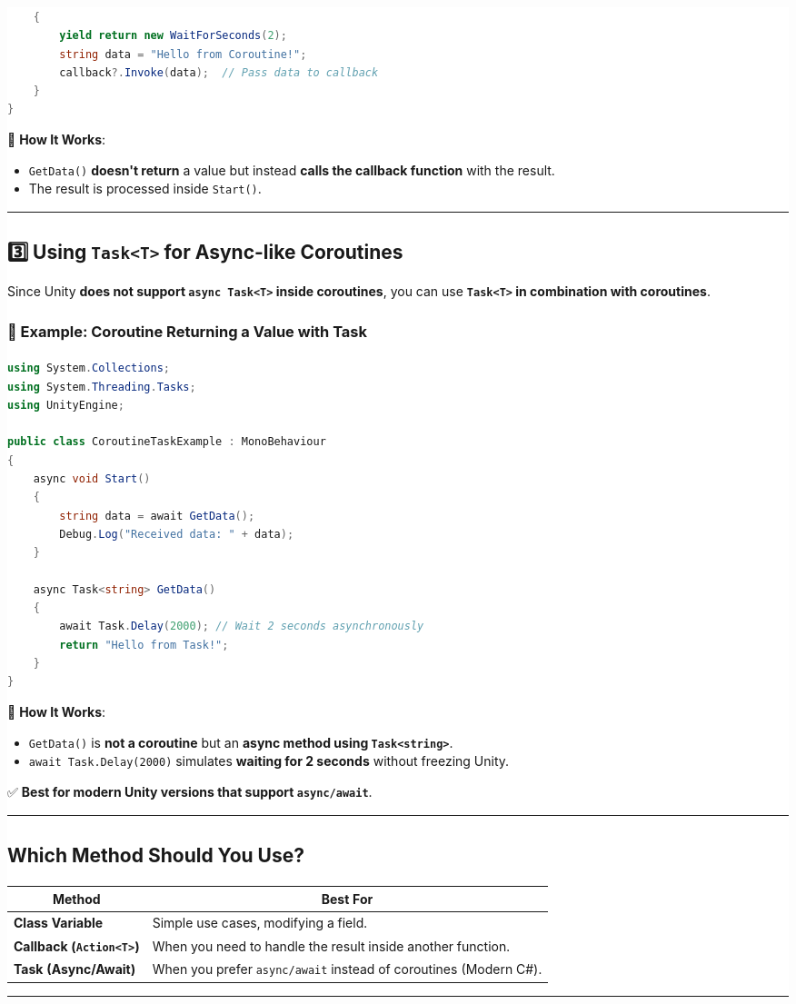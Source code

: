 ```csharp
    {
        yield return new WaitForSeconds(2);
        string data = "Hello from Coroutine!";
        callback?.Invoke(data);  // Pass data to callback
    }
}
```
🔹 **How It Works**:
- `GetData()` **doesn't return** a value but instead **calls the callback function** with the result.
- The result is processed inside `Start()`.

---

## **3️⃣ Using `Task<T>` for Async-like Coroutines**
Since Unity **does not support `async Task<T>` inside coroutines**, you can use **`Task<T>` in combination with coroutines**.

### **📌 Example: Coroutine Returning a Value with Task**
```csharp
using System.Collections;
using System.Threading.Tasks;
using UnityEngine;

public class CoroutineTaskExample : MonoBehaviour
{
    async void Start()
    {
        string data = await GetData();
        Debug.Log("Received data: " + data);
    }

    async Task<string> GetData()
    {
        await Task.Delay(2000); // Wait 2 seconds asynchronously
        return "Hello from Task!";
    }
}
```
🔹 **How It Works**:
- `GetData()` is **not a coroutine** but an **async method using `Task<string>`**.
- `await Task.Delay(2000)` simulates **waiting for 2 seconds** without freezing Unity.

✅ **Best for modern Unity versions that support `async/await`**.

---

## **Which Method Should You Use?**
| Method | Best For |
|--------|---------|
| **Class Variable** | Simple use cases, modifying a field. |
| **Callback (`Action<T>`)** | When you need to handle the result inside another function. |
| **Task<T> (Async/Await)** | When you prefer `async/await` instead of coroutines (Modern C#). |

---